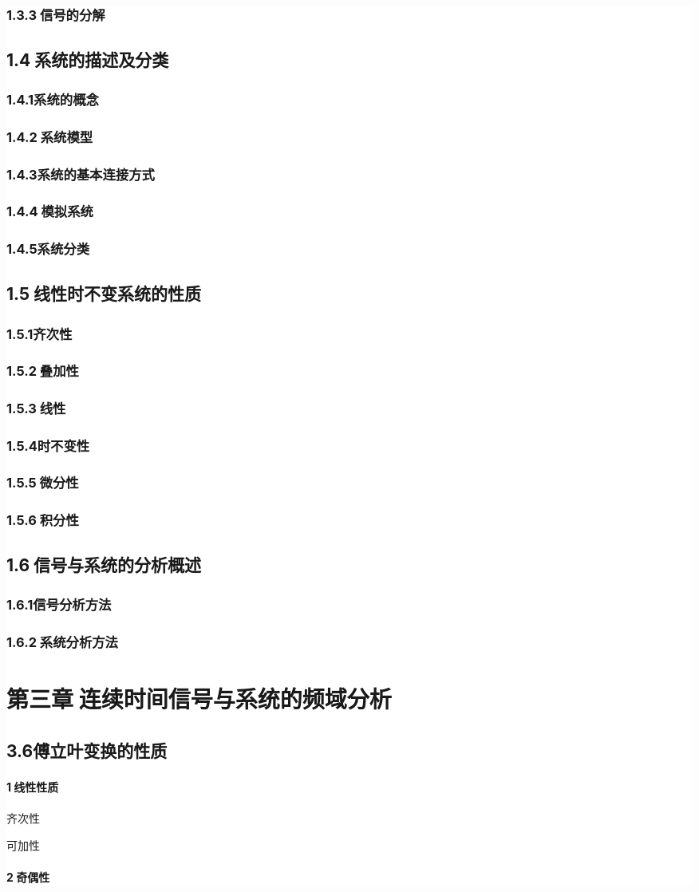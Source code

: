 ### 1.3.3 信号的分解

## 1.4 系统的描述及分类

### 1.4.1系统的概念

### 1.4.2 系统模型

### 1.4.3系统的基本连接方式

### 1.4.4 模拟系统

### 1.4.5系统分类

## 1.5 线性时不变系统的性质

### 1.5.1齐次性

### 1.5.2 叠加性

### 1.5.3 线性

### 1.5.4时不变性

### 1.5.5 微分性

### 1.5.6 积分性

## 1.6 信号与系统的分析概述

### 1.6.1信号分析方法

### 1.6.2 系统分析方法

# 第三章 连续时间信号与系统的频域分析

## 3.6傅立叶变换的性质

#### 1 线性性质

齐次性

可加性

#### 2 奇偶性
